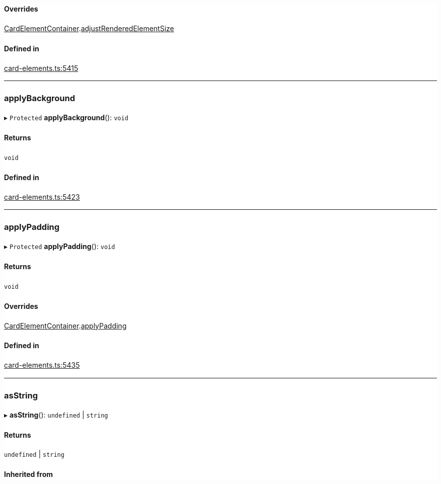 #### Overrides

[CardElementContainer](CardElementContainer.md).[adjustRenderedElementSize](CardElementContainer.md#adjustrenderedelementsize)

#### Defined in

[card-elements.ts:5415](https://github.com/asseco-see/AdaptiveCards/blob/d5d2c7b75/source/nodejs/adaptivecards/src/card-elements.ts#L5415)

___

### applyBackground

▸ `Protected` **applyBackground**(): `void`

#### Returns

`void`

#### Defined in

[card-elements.ts:5423](https://github.com/asseco-see/AdaptiveCards/blob/d5d2c7b75/source/nodejs/adaptivecards/src/card-elements.ts#L5423)

___

### applyPadding

▸ `Protected` **applyPadding**(): `void`

#### Returns

`void`

#### Overrides

[CardElementContainer](CardElementContainer.md).[applyPadding](CardElementContainer.md#applypadding)

#### Defined in

[card-elements.ts:5435](https://github.com/asseco-see/AdaptiveCards/blob/d5d2c7b75/source/nodejs/adaptivecards/src/card-elements.ts#L5435)

___

### asString

▸ **asString**(): `undefined` \| `string`

#### Returns

`undefined` \| `string`

#### Inherited from
